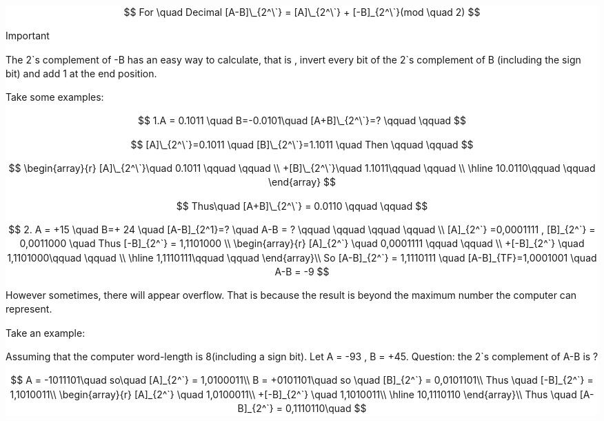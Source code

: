 $$
For \quad Decimal [A-B]\_{2^\`} = [A]\_{2^\`} + [-B]_{2^\`}(mod \quad 2)
$$

> [!IMPORTANT]
>
> The 2\`s complement of -B has an easy way to calculate, that is , invert every bit of the 2\`s complement of B (including the sign bit) and add 1 at the end position.

Take some examples:

$$
1.A = 0.1011 \quad B=-0.0101\quad [A+B]\_{2^\`}=? \qquad \qquad 
$$

$$
[A]\_{2^\`}=0.1011 \quad [B]\_{2^\`}=1.1011 \quad Then \qquad \qquad 
$$

$$
\begin{array}{r}
[A]\_{2^\`}\quad 0.1011 \qquad \qquad \\
+[B]\_{2^\`}\quad 1.1011\qquad \qquad \\
\hline
10.0110\qquad \qquad  
\end{array}
$$

$$
Thus\quad [A+B]\_{2^\`} = 0.0110 \qquad \qquad
$$

$$
2. A = +15 \quad B=+ 24 \quad [A-B]_{2^1}=? \quad  A-B = ? \qquad \qquad \qquad \qquad  \\
[A]_{2^`} =0,0001111 , [B]_{2^`} = 0,0011000 \quad Thus [-B]_{2^`} = 1,1101000 \\
\begin{array}{r}
[A]_{2^`} \quad 0,0001111 \qquad \qquad \\
+[-B]_{2^`} \quad 1,1101000\qquad \qquad \\
\hline
1,1110111\qquad \qquad 
\end{array}\\
So [A-B]_{2^`} = 1,1110111 \quad [A-B]_{TF}=1,0001001  \quad A-B = -9
$$

However sometimes, there will appear overflow. That is because the result is beyond the maximum number the computer can represent.

Take an example:

Assuming that the computer word-length is 8(including a sign bit). Let A = -93 , B = +45. Question: the 2\`s complement of A-B is ?

$$
A = -1011101\quad so\quad [A]_{2^`} = 1,0100011\\
B = +0101101\quad so \quad [B]_{2^`} = 0,0101101\\
Thus \quad [-B]_{2^`} = 1,1010011\\
\begin{array}{r}
[A]_{2^`} \quad 1,0100011\\
+[-B]_{2^`} \quad 1,1010011\\
\hline
10,1110110
\end{array}\\
Thus \quad [A-B]_{2^`} = 0,1110110\quad
$$
